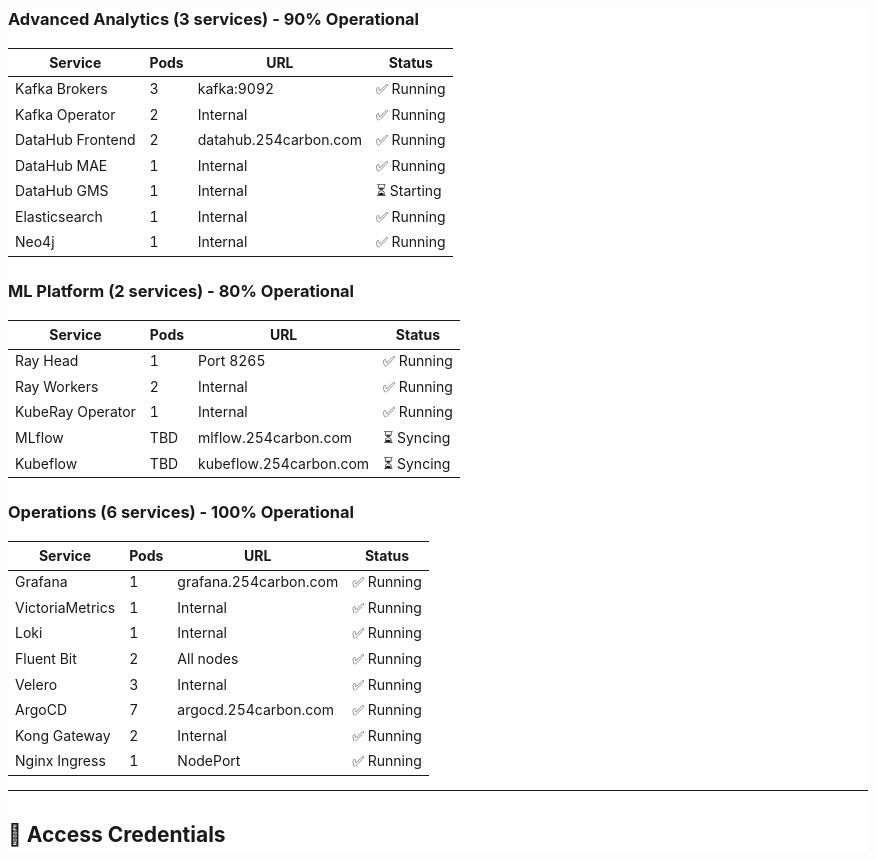 ### Advanced Analytics (3 services) - 90% Operational
| Service | Pods | URL | Status |
|---------|------|-----|--------|
| Kafka Brokers | 3 | kafka:9092 | ✅ Running |
| Kafka Operator | 2 | Internal | ✅ Running |
| DataHub Frontend | 2 | datahub.254carbon.com | ✅ Running |
| DataHub MAE | 1 | Internal | ✅ Running |
| DataHub GMS | 1 | Internal | ⏳ Starting |
| Elasticsearch | 1 | Internal | ✅ Running |
| Neo4j | 1 | Internal | ✅ Running |

### ML Platform (2 services) - 80% Operational
| Service | Pods | URL | Status |
|---------|------|-----|--------|
| Ray Head | 1 | Port 8265 | ✅ Running |
| Ray Workers | 2 | Internal | ✅ Running |
| KubeRay Operator | 1 | Internal | ✅ Running |
| MLflow | TBD | mlflow.254carbon.com | ⏳ Syncing |
| Kubeflow | TBD | kubeflow.254carbon.com | ⏳ Syncing |

### Operations (6 services) - 100% Operational
| Service | Pods | URL | Status |
|---------|------|-----|--------|
| Grafana | 1 | grafana.254carbon.com | ✅ Running |
| VictoriaMetrics | 1 | Internal | ✅ Running |
| Loki | 1 | Internal | ✅ Running |
| Fluent Bit | 2 | All nodes | ✅ Running |
| Velero | 3 | Internal | ✅ Running |
| ArgoCD | 7 | argocd.254carbon.com | ✅ Running |
| Kong Gateway | 2 | Internal | ✅ Running |
| Nginx Ingress | 1 | NodePort | ✅ Running |

---

## 🔑 Access Credentials
